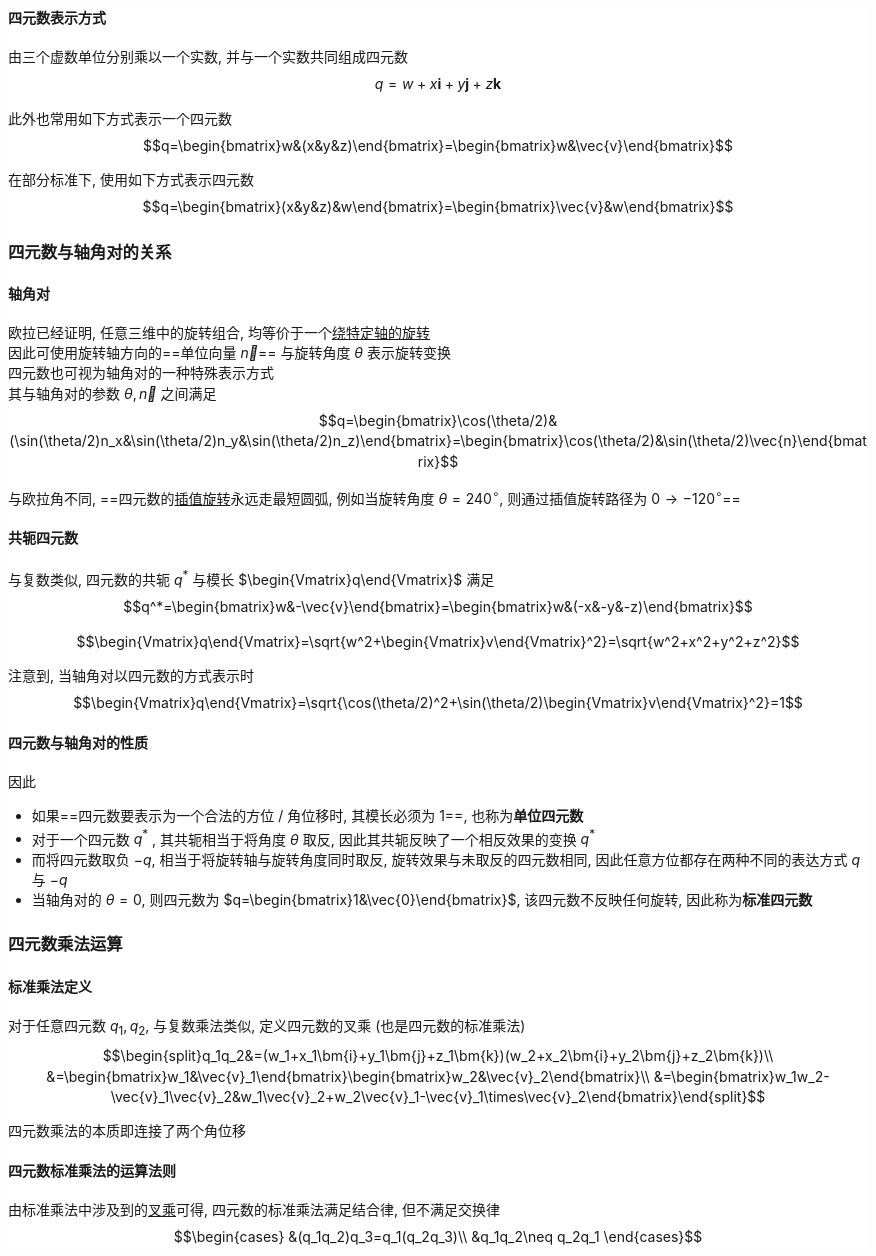 #### 四元数表示方式
由三个虚数单位分别乘以一个实数, 并与一个实数共同组成四元数
$$q=w+x\bm{i}+y\bm{j}+z\bm{k}$$

此外也常用如下方式表示一个四元数
$$q=\begin{bmatrix}w&(x&y&z)\end{bmatrix}=\begin{bmatrix}w&\vec{v}\end{bmatrix}$$

在部分标准下, 使用如下方式表示四元数
$$q=\begin{bmatrix}(x&y&z)&w\end{bmatrix}=\begin{bmatrix}\vec{v}&w\end{bmatrix}$$

### 四元数与轴角对的关系
#### 轴角对
欧拉已经证明, 任意三维中的旋转组合, 均等价于一个[绕特定轴的旋转](#绕任意轴旋转矩阵)  
因此可使用旋转轴方向的==单位向量 $\vec{n}$== 与旋转角度 $\theta$ 表示旋转变换  
四元数也可视为轴角对的一种特殊表示方式  
其与轴角对的参数 $\theta,\vec{n}$ 之间满足
$$q=\begin{bmatrix}\cos(\theta/2)&(\sin(\theta/2)n_x&\sin(\theta/2)n_y&\sin(\theta/2)n_z)\end{bmatrix}=\begin{bmatrix}\cos(\theta/2)&\sin(\theta/2)\vec{n}\end{bmatrix}$$ 

与欧拉角不同, ==四元数的[插值旋转](#四元数两点插值与样条插值)永远走最短圆弧, 例如当旋转角度 $\theta=240^\circ$, 则通过插值旋转路径为 $0\to -120^\circ$==

#### 共轭四元数
与复数类似, 四元数的共轭 $q^*$ 与模长 $\begin{Vmatrix}q\end{Vmatrix}$ 满足
$$q^*=\begin{bmatrix}w&-\vec{v}\end{bmatrix}=\begin{bmatrix}w&(-x&-y&-z)\end{bmatrix}$$

$$\begin{Vmatrix}q\end{Vmatrix}=\sqrt{w^2+\begin{Vmatrix}v\end{Vmatrix}^2}=\sqrt{w^2+x^2+y^2+z^2}$$

注意到, 当轴角对以四元数的方式表示时
$$\begin{Vmatrix}q\end{Vmatrix}=\sqrt{\cos(\theta/2)^2+\sin(\theta/2)\begin{Vmatrix}v\end{Vmatrix}^2}=1$$

#### 四元数与轴角对的性质
因此
* 如果==四元数要表示为一个合法的方位 / 角位移时, 其模长必须为 $1$==, 也称为**单位四元数**
* 对于一个四元数 $q^*$ , 其共轭相当于将角度 $\theta$ 取反, 因此其共轭反映了一个相反效果的变换 $q^*$  
* 而将四元数取负 $-q$, 相当于将旋转轴与旋转角度同时取反, 旋转效果与未取反的四元数相同, 因此任意方位都存在两种不同的表达方式 $q$ 与 $-q$
* 当轴角对的 $\theta=0$, 则四元数为 $q=\begin{bmatrix}1&\vec{0}\end{bmatrix}$, 该四元数不反映任何旋转, 因此称为**标准四元数**

### 四元数乘法运算
#### 标准乘法定义
对于任意四元数 $q_1,q_2$, 与复数乘法类似, 定义四元数的叉乘 (也是四元数的标准乘法)
$$\begin{split}q_1q_2&=(w_1+x_1\bm{i}+y_1\bm{j}+z_1\bm{k})(w_2+x_2\bm{i}+y_2\bm{j}+z_2\bm{k})\\
&=\begin{bmatrix}w_1&\vec{v}_1\end{bmatrix}\begin{bmatrix}w_2&\vec{v}_2\end{bmatrix}\\
&=\begin{bmatrix}w_1w_2-\vec{v}_1\vec{v}_2&w_1\vec{v}_2+w_2\vec{v}_1-\vec{v}_1\times\vec{v}_2\end{bmatrix}\end{split}$$

四元数乘法的本质即连接了两个角位移

#### 四元数标准乘法的运算法则
由标准乘法中涉及到的[叉乘](/course/math/Linear_Algebra/ch5.md#向量交叉积)可得, 四元数的标准乘法满足结合律, 但不满足交换律
$$\begin{cases}
&(q_1q_2)q_3=q_1(q_2q_3)\\
&q_1q_2\neq q_2q_1
\end{cases}$$
